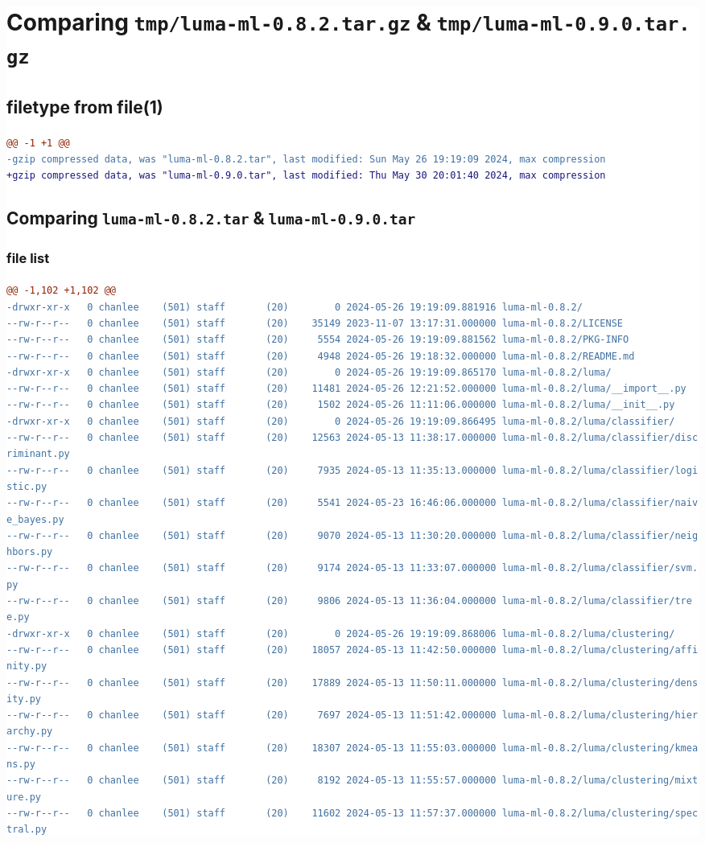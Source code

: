 # Comparing `tmp/luma-ml-0.8.2.tar.gz` & `tmp/luma-ml-0.9.0.tar.gz`

## filetype from file(1)

```diff
@@ -1 +1 @@
-gzip compressed data, was "luma-ml-0.8.2.tar", last modified: Sun May 26 19:19:09 2024, max compression
+gzip compressed data, was "luma-ml-0.9.0.tar", last modified: Thu May 30 20:01:40 2024, max compression
```

## Comparing `luma-ml-0.8.2.tar` & `luma-ml-0.9.0.tar`

### file list

```diff
@@ -1,102 +1,102 @@
-drwxr-xr-x   0 chanlee    (501) staff       (20)        0 2024-05-26 19:19:09.881916 luma-ml-0.8.2/
--rw-r--r--   0 chanlee    (501) staff       (20)    35149 2023-11-07 13:17:31.000000 luma-ml-0.8.2/LICENSE
--rw-r--r--   0 chanlee    (501) staff       (20)     5554 2024-05-26 19:19:09.881562 luma-ml-0.8.2/PKG-INFO
--rw-r--r--   0 chanlee    (501) staff       (20)     4948 2024-05-26 19:18:32.000000 luma-ml-0.8.2/README.md
-drwxr-xr-x   0 chanlee    (501) staff       (20)        0 2024-05-26 19:19:09.865170 luma-ml-0.8.2/luma/
--rw-r--r--   0 chanlee    (501) staff       (20)    11481 2024-05-26 12:21:52.000000 luma-ml-0.8.2/luma/__import__.py
--rw-r--r--   0 chanlee    (501) staff       (20)     1502 2024-05-26 11:11:06.000000 luma-ml-0.8.2/luma/__init__.py
-drwxr-xr-x   0 chanlee    (501) staff       (20)        0 2024-05-26 19:19:09.866495 luma-ml-0.8.2/luma/classifier/
--rw-r--r--   0 chanlee    (501) staff       (20)    12563 2024-05-13 11:38:17.000000 luma-ml-0.8.2/luma/classifier/discriminant.py
--rw-r--r--   0 chanlee    (501) staff       (20)     7935 2024-05-13 11:35:13.000000 luma-ml-0.8.2/luma/classifier/logistic.py
--rw-r--r--   0 chanlee    (501) staff       (20)     5541 2024-05-23 16:46:06.000000 luma-ml-0.8.2/luma/classifier/naive_bayes.py
--rw-r--r--   0 chanlee    (501) staff       (20)     9070 2024-05-13 11:30:20.000000 luma-ml-0.8.2/luma/classifier/neighbors.py
--rw-r--r--   0 chanlee    (501) staff       (20)     9174 2024-05-13 11:33:07.000000 luma-ml-0.8.2/luma/classifier/svm.py
--rw-r--r--   0 chanlee    (501) staff       (20)     9806 2024-05-13 11:36:04.000000 luma-ml-0.8.2/luma/classifier/tree.py
-drwxr-xr-x   0 chanlee    (501) staff       (20)        0 2024-05-26 19:19:09.868006 luma-ml-0.8.2/luma/clustering/
--rw-r--r--   0 chanlee    (501) staff       (20)    18057 2024-05-13 11:42:50.000000 luma-ml-0.8.2/luma/clustering/affinity.py
--rw-r--r--   0 chanlee    (501) staff       (20)    17889 2024-05-13 11:50:11.000000 luma-ml-0.8.2/luma/clustering/density.py
--rw-r--r--   0 chanlee    (501) staff       (20)     7697 2024-05-13 11:51:42.000000 luma-ml-0.8.2/luma/clustering/hierarchy.py
--rw-r--r--   0 chanlee    (501) staff       (20)    18307 2024-05-13 11:55:03.000000 luma-ml-0.8.2/luma/clustering/kmeans.py
--rw-r--r--   0 chanlee    (501) staff       (20)     8192 2024-05-13 11:55:57.000000 luma-ml-0.8.2/luma/clustering/mixture.py
--rw-r--r--   0 chanlee    (501) staff       (20)    11602 2024-05-13 11:57:37.000000 luma-ml-0.8.2/luma/clustering/spectral.py
```
